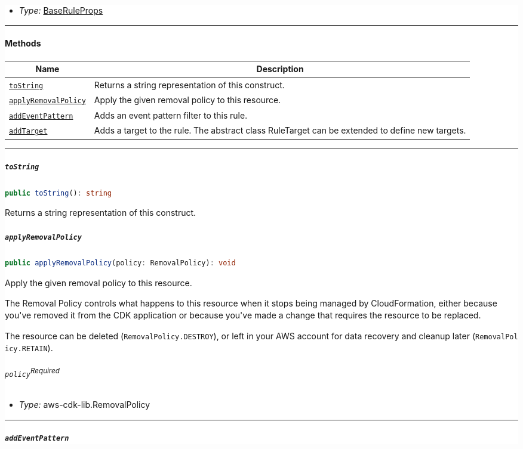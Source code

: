 - *Type:* <a href="#@renovosolutions/cdk-library-control-tower-lifecycle-events.BaseRuleProps">BaseRuleProps</a>

---

#### Methods <a name="Methods" id="Methods"></a>

| **Name** | **Description** |
| --- | --- |
| <code><a href="#@renovosolutions/cdk-library-control-tower-lifecycle-events.CreatedAccountByOrganizationsRule.toString">toString</a></code> | Returns a string representation of this construct. |
| <code><a href="#@renovosolutions/cdk-library-control-tower-lifecycle-events.CreatedAccountByOrganizationsRule.applyRemovalPolicy">applyRemovalPolicy</a></code> | Apply the given removal policy to this resource. |
| <code><a href="#@renovosolutions/cdk-library-control-tower-lifecycle-events.CreatedAccountByOrganizationsRule.addEventPattern">addEventPattern</a></code> | Adds an event pattern filter to this rule. |
| <code><a href="#@renovosolutions/cdk-library-control-tower-lifecycle-events.CreatedAccountByOrganizationsRule.addTarget">addTarget</a></code> | Adds a target to the rule. The abstract class RuleTarget can be extended to define new targets. |

---

##### `toString` <a name="toString" id="@renovosolutions/cdk-library-control-tower-lifecycle-events.CreatedAccountByOrganizationsRule.toString"></a>

```typescript
public toString(): string
```

Returns a string representation of this construct.

##### `applyRemovalPolicy` <a name="applyRemovalPolicy" id="@renovosolutions/cdk-library-control-tower-lifecycle-events.CreatedAccountByOrganizationsRule.applyRemovalPolicy"></a>

```typescript
public applyRemovalPolicy(policy: RemovalPolicy): void
```

Apply the given removal policy to this resource.

The Removal Policy controls what happens to this resource when it stops
being managed by CloudFormation, either because you've removed it from the
CDK application or because you've made a change that requires the resource
to be replaced.

The resource can be deleted (`RemovalPolicy.DESTROY`), or left in your AWS
account for data recovery and cleanup later (`RemovalPolicy.RETAIN`).

###### `policy`<sup>Required</sup> <a name="policy" id="@renovosolutions/cdk-library-control-tower-lifecycle-events.CreatedAccountByOrganizationsRule.applyRemovalPolicy.parameter.policy"></a>

- *Type:* aws-cdk-lib.RemovalPolicy

---

##### `addEventPattern` <a name="addEventPattern" id="@renovosolutions/cdk-library-control-tower-lifecycle-events.CreatedAccountByOrganizationsRule.addEventPattern"></a>
